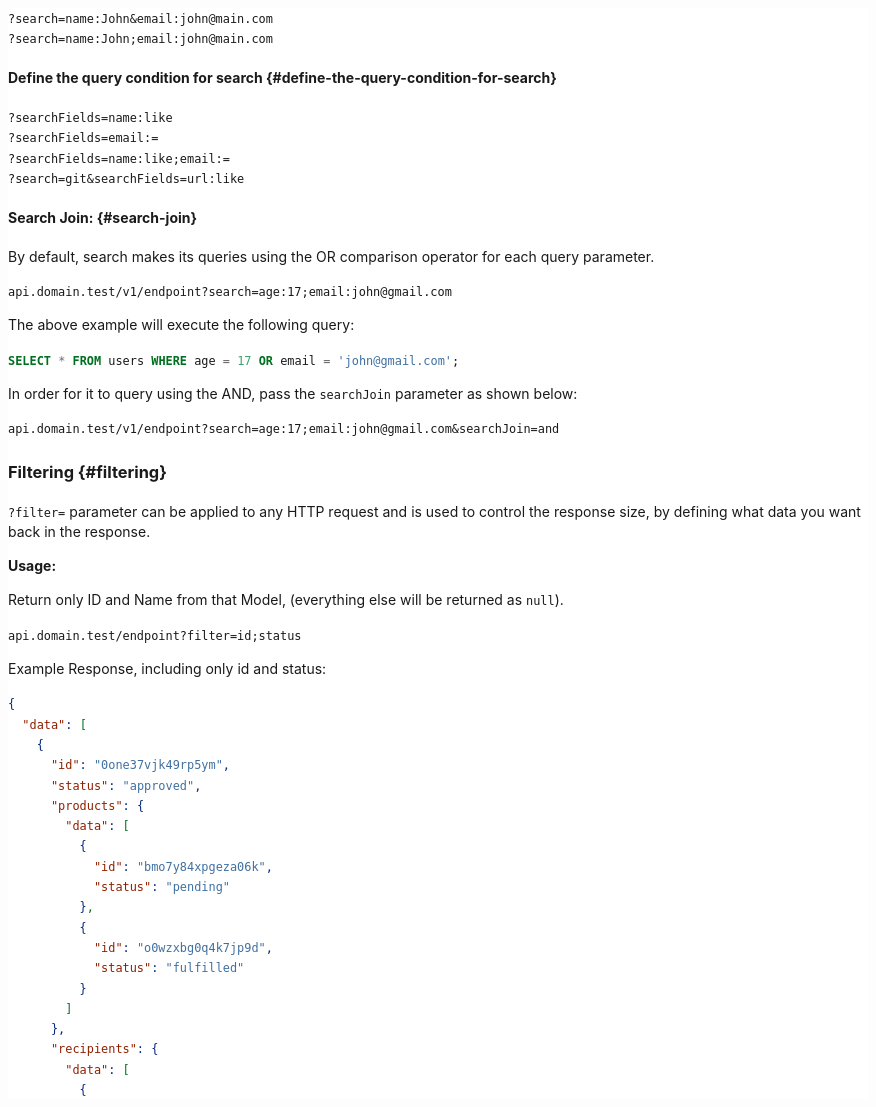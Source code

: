 ```
?search=name:John&email:john@main.com
?search=name:John;email:john@main.com
```

#### Define the query condition for search {#define-the-query-condition-for-search}

```
?searchFields=name:like
?searchFields=email:=
?searchFields=name:like;email:=
?search=git&searchFields=url:like
```


#### Search Join: {#search-join}
By default, search makes its queries using the OR comparison operator for each query parameter.

```
api.domain.test/v1/endpoint?search=age:17;email:john@gmail.com
```

The above example will execute the following query:

```sql
SELECT * FROM users WHERE age = 17 OR email = 'john@gmail.com';
```
In order for it to query using the AND, pass the `searchJoin` parameter as shown below:

```
api.domain.test/v1/endpoint?search=age:17;email:john@gmail.com&searchJoin=and
```

### Filtering {#filtering}

`?filter=` parameter can be applied to any HTTP request and is used to control the response size, by defining what
data you want back in the response.

**Usage:**

Return only ID and Name from that Model, (everything else will be returned as `null`).

```
api.domain.test/endpoint?filter=id;status
```

Example Response, including only id and status:

```json
{
  "data": [
    {
      "id": "0one37vjk49rp5ym",
      "status": "approved",
      "products": {
        "data": [
          {
            "id": "bmo7y84xpgeza06k",
            "status": "pending"
          },
          {
            "id": "o0wzxbg0q4k7jp9d",
            "status": "fulfilled"
          }
        ]
      },
      "recipients": {
        "data": [
          {
```